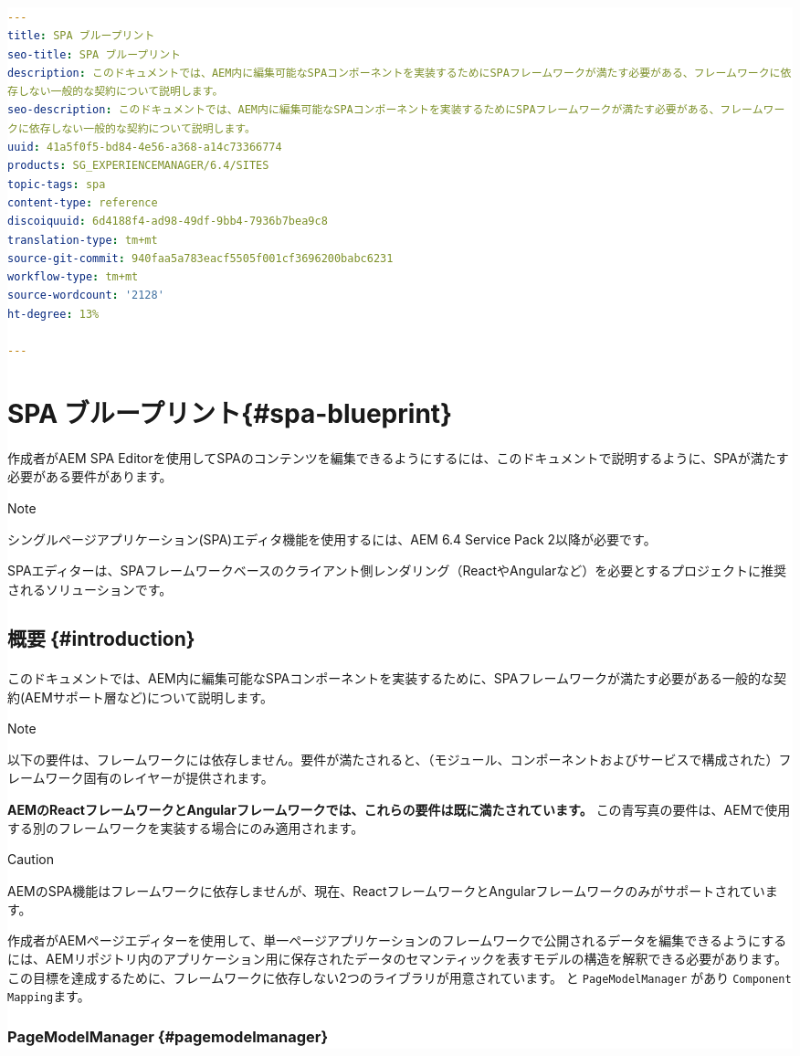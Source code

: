 ```yaml
---
title: SPA ブループリント
seo-title: SPA ブループリント
description: このドキュメントでは、AEM内に編集可能なSPAコンポーネントを実装するためにSPAフレームワークが満たす必要がある、フレームワークに依存しない一般的な契約について説明します。
seo-description: このドキュメントでは、AEM内に編集可能なSPAコンポーネントを実装するためにSPAフレームワークが満たす必要がある、フレームワークに依存しない一般的な契約について説明します。
uuid: 41a5f0f5-bd84-4e56-a368-a14c73366774
products: SG_EXPERIENCEMANAGER/6.4/SITES
topic-tags: spa
content-type: reference
discoiquuid: 6d4188f4-ad98-49df-9bb4-7936b7bea9c8
translation-type: tm+mt
source-git-commit: 940faa5a783eacf5505f001cf3696200babc6231
workflow-type: tm+mt
source-wordcount: '2128'
ht-degree: 13%

---
```



# SPA ブループリント{#spa-blueprint}

作成者がAEM SPA Editorを使用してSPAのコンテンツを編集できるようにするには、このドキュメントで説明するように、SPAが満たす必要がある要件があります。

>[!NOTE]
>
>シングルページアプリケーション(SPA)エディタ機能を使用するには、AEM 6.4 Service Pack 2以降が必要です。
>
>SPAエディターは、SPAフレームワークベースのクライアント側レンダリング（ReactやAngularなど）を必要とするプロジェクトに推奨されるソリューションです。

## 概要 {#introduction}

このドキュメントでは、AEM内に編集可能なSPAコンポーネントを実装するために、SPAフレームワークが満たす必要がある一般的な契約(AEMサポート層など)について説明します。

>[!NOTE]
>
>以下の要件は、フレームワークには依存しません。要件が満たされると、（モジュール、コンポーネントおよびサービスで構成された）フレームワーク固有のレイヤーが提供されます。
>
>**AEMのReactフレームワークとAngularフレームワークでは、これらの要件は既に満たされています。** この青写真の要件は、AEMで使用する別のフレームワークを実装する場合にのみ適用されます。

>[!CAUTION]
>
>AEMのSPA機能はフレームワークに依存しませんが、現在、ReactフレームワークとAngularフレームワークのみがサポートされています。

作成者がAEMページエディターを使用して、単一ページアプリケーションのフレームワークで公開されるデータを編集できるようにするには、AEMリポジトリ内のアプリケーション用に保存されたデータのセマンティックを表すモデルの構造を解釈できる必要があります。 この目標を達成するために、フレームワークに依存しない2つのライブラリが用意されています。 と `PageModelManager` があり `ComponentMapping`ます。

### PageModelManager {#pagemodelmanager}
